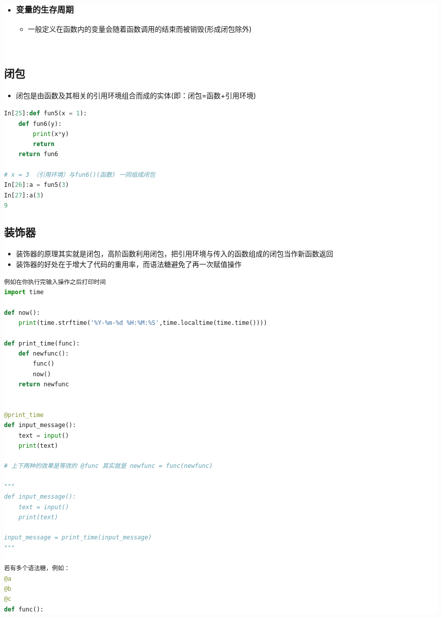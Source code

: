 

- ### 变量的生存周期

	-  一般定义在函数内的变量会随着函数调用的结束而被销毁(形成闭包除外)

<br/>



## 闭包

- 闭包是由函数及其相关的引用环境组合而成的实体(即：闭包=函数+引用环境)

```python
In[25]:def fun5(x = 1):
    def fun6(y):
        print(x*y)
        return
    return fun6

# x = 3 （引用环境）与fun6()(函数) 一同组成闭包
In[26]:a = fun5(3)
In[27]:a(3)
9

```

## 装饰器

- 装饰器的原理其实就是闭包，高阶函数利用闭包，把引用环境与传入的函数组成的闭包当作新函数返回
- 装饰器的好处在于增大了代码的重用率，而语法糖避免了再一次赋值操作


```python
例如在你执行完输入操作之后打印时间
import time

def now():
    print(time.strftime('%Y-%m-%d %H:%M:%S',time.localtime(time.time())))

def print_time(func):
    def newfunc():
        func()
        now()
    return newfunc


@print_time
def input_message():
    text = input()
    print(text)

# 上下两种的效果是等效的 @func 其实就是 newfunc = func(newfunc)

"""
def input_message():
    text = input()
    print(text)

input_message = print_time(input_message)
"""

若有多个语法糖，例如：
@a
@b
@c
def func():
```
